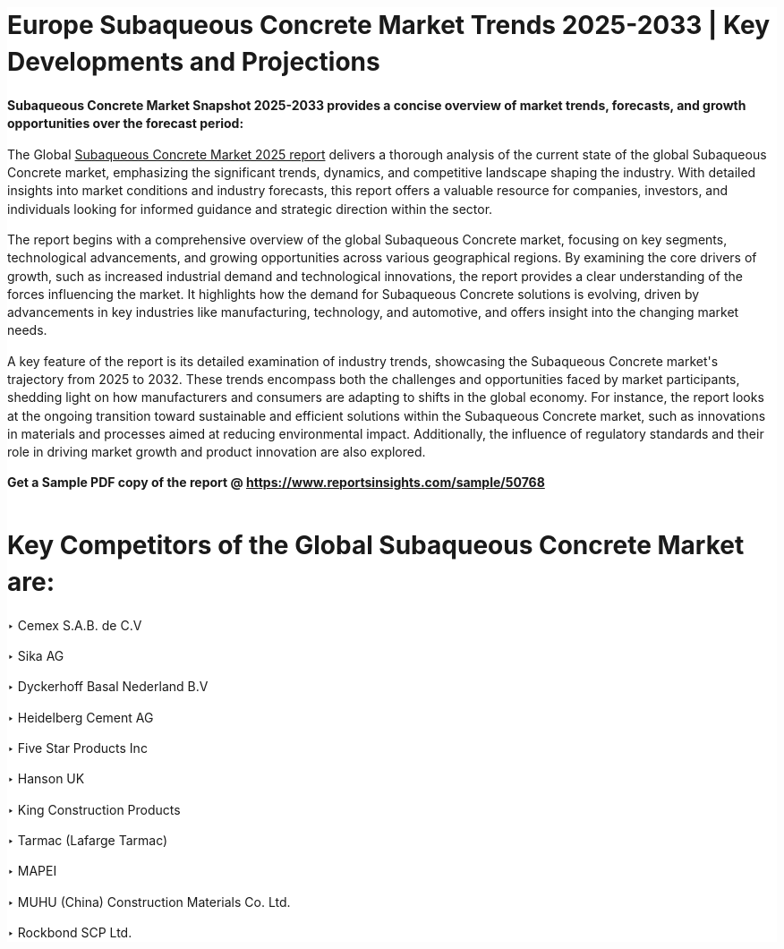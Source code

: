 # Europe Subaqueous Concrete Market Trends 2025-2033 | Key Developments and Projections

<strong>Subaqueous Concrete Market Snapshot 2025-2033 provides a concise overview of market trends, forecasts, and growth opportunities over the forecast period:</strong>

The Global <a href=https://www.reportsinsights.com/sample/50768>Subaqueous Concrete Market 2025 report</a> delivers a thorough analysis of the current state of the global Subaqueous Concrete market, emphasizing the significant trends, dynamics, and competitive landscape shaping the industry. With detailed insights into market conditions and industry forecasts, this report offers a valuable resource for companies, investors, and individuals looking for informed guidance and strategic direction within the sector.

The report begins with a comprehensive overview of the global Subaqueous Concrete market, focusing on key segments, technological advancements, and growing opportunities across various geographical regions. By examining the core drivers of growth, such as increased industrial demand and technological innovations, the report provides a clear understanding of the forces influencing the market. It highlights how the demand for Subaqueous Concrete solutions is evolving, driven by advancements in key industries like manufacturing, technology, and automotive, and offers insight into the changing market needs.

A key feature of the report is its detailed examination of industry trends, showcasing the Subaqueous Concrete market's trajectory from 2025 to 2032. These trends encompass both the challenges and opportunities faced by market participants, shedding light on how manufacturers and consumers are adapting to shifts in the global economy. For instance, the report looks at the ongoing transition toward sustainable and efficient solutions within the Subaqueous Concrete market, such as innovations in materials and processes aimed at reducing environmental impact. Additionally, the influence of regulatory standards and their role in driving market growth and product innovation are also explored.

<strong>Get a Sample PDF copy of the report @ <a href=https://www.reportsinsights.com/sample/50768>https://www.reportsinsights.com/sample/50768</a></strong>

# <strong>Key Competitors of the Global Subaqueous Concrete Market are:</strong>

‣ Cemex S.A.B. de C.V

‣ Sika AG

‣ Dyckerhoff Basal Nederland B.V

‣ Heidelberg Cement AG

‣ Five Star Products Inc

‣ Hanson UK

‣ King Construction Products

‣ Tarmac (Lafarge Tarmac)

‣ MAPEI

‣ MUHU (China) Construction Materials Co. Ltd.

‣ Rockbond SCP Ltd.
